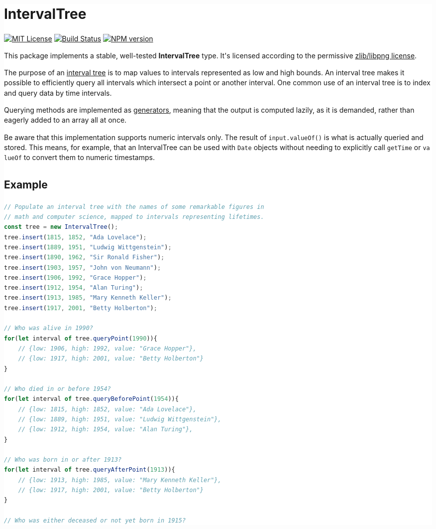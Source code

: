 # IntervalTree

[![MIT License][license-image]][license] [![Build Status][travis-image]][travis-url] [![NPM version][npm-version-image]][npm-url]

This package implements a stable, well-tested **IntervalTree** type.
It's licensed according to the permissive
[zlib/libpng license](LICENSE).

The purpose of an [interval tree](https://en.wikipedia.org/wiki/Interval_tree)
is to map values to intervals represented as low and high bounds.
An interval tree makes it possible to efficiently query all intervals
which intersect a point or another interval.
One common use of an interval tree is to index and query data by
time intervals.

Querying methods are implemented as
[generators](https://developer.mozilla.org/en-US/docs/Web/JavaScript/Reference/Statements/function*),
meaning that the output is computed lazily, as it is demanded,
rather than eagerly added to an array all at once.

Be aware that this implementation supports numeric intervals only.
The result of `input.valueOf()` is what is actually queried and stored.
This means, for example, that an IntervalTree can be used with `Date`
objects without needing to explicitly call `getTime` or `valueOf` to
convert them to numeric timestamps.

[license-image]: https://img.shields.io/badge/License-Zlib-lightgrey.svg
[license]: https://github.com/pineapplemachine/sorted-array-type-js/blob/master/LICENSE

[travis-url]: https://travis-ci.org/pineapplemachine/interval-tree-type-js
[travis-image]: https://travis-ci.org/pineapplemachine/interval-tree-type-js.svg?branch=master

[npm-url]: https://www.npmjs.com/package/interval-tree-type
[npm-version-image]: https://badge.fury.io/js/interval-tree-type.svg

## Example

``` js
// Populate an interval tree with the names of some remarkable figures in
// math and computer science, mapped to intervals representing lifetimes.
const tree = new IntervalTree();
tree.insert(1815, 1852, "Ada Lovelace");
tree.insert(1889, 1951, "Ludwig Wittgenstein");
tree.insert(1890, 1962, "Sir Ronald Fisher");
tree.insert(1903, 1957, "John von Neumann");
tree.insert(1906, 1992, "Grace Hopper");
tree.insert(1912, 1954, "Alan Turing");
tree.insert(1913, 1985, "Mary Kenneth Keller");
tree.insert(1917, 2001, "Betty Holberton");

// Who was alive in 1990?
for(let interval of tree.queryPoint(1990)){
    // {low: 1906, high: 1992, value: "Grace Hopper"},
    // {low: 1917, high: 2001, value: "Betty Holberton"}
}

// Who died in or before 1954?
for(let interval of tree.queryBeforePoint(1954)){
    // {low: 1815, high: 1852, value: "Ada Lovelace"},
    // {low: 1889, high: 1951, value: "Ludwig Wittgenstein"},
    // {low: 1912, high: 1954, value: "Alan Turing"},
}

// Who was born in or after 1913?
for(let interval of tree.queryAfterPoint(1913)){
    // {low: 1913, high: 1985, value: "Mary Kenneth Keller"},
    // {low: 1917, high: 2001, value: "Betty Holberton"}
}

// Who was either deceased or not yet born in 1915?
```